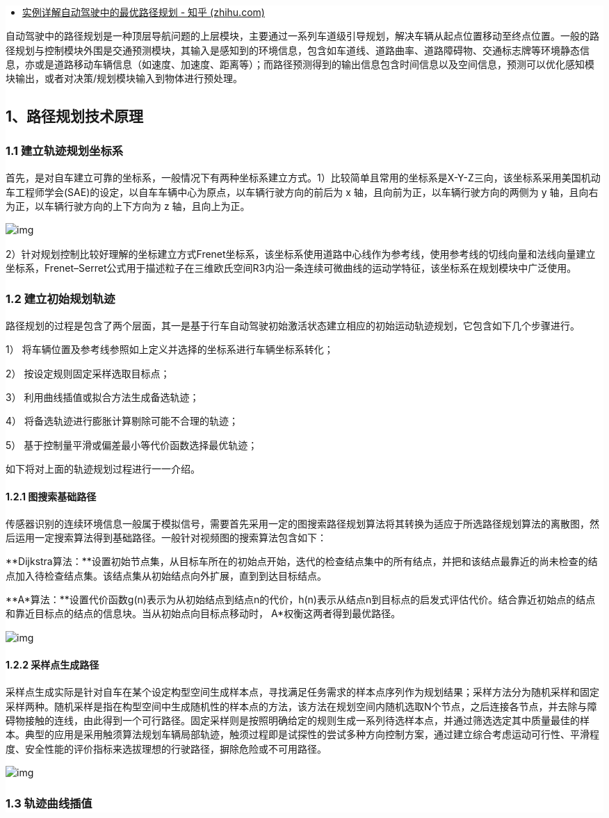 - [实例详解自动驾驶中的最优路径规划 - 知乎 (zhihu.com)](https://zhuanlan.zhihu.com/p/367538182)

自动驾驶中的路径规划是一种顶层导航问题的上层模块，主要通过一系列车道级引导规划，解决车辆从起点位置移动至终点位置。一般的路径规划与控制模块外围是交通预测模块，其输入是感知到的环境信息，包含如车道线、道路曲率、道路障碍物、交通标志牌等环境静态信息，亦或是道路移动车辆信息（如速度、加速度、距离等）；而路径预测得到的输出信息包含时间信息以及空间信息，预测可以优化感知模块输出，或者对决策/规划模块输入到物体进行预处理。

## **1、路径规划技术原理**

### 1.1 建立轨迹规划坐标系

首先，是对自车建立可靠的坐标系，一般情况下有两种坐标系建立方式。1）比较简单且常用的坐标系是X-Y-Z三向，该坐标系采用美国机动车工程师学会(SAE)的设定，以自车车辆中心为原点，以车辆行驶方向的前后为 x 轴，且向前为正，以车辆行驶方向的两侧为 y 轴，且向右为正，以车辆行驶方向的上下方向为 z 轴，且向上为正。

![img](https://pic1.zhimg.com/80/v2-eb14a9ada3aefd55dad012b004d32ecc_720w.jpg)

2）针对规划控制比较好理解的坐标建立方式Frenet坐标系，该坐标系使用道路中心线作为参考线，使用参考线的切线向量和法线向量建立坐标系，Frenet–Serret公式用于描述粒子在三维欧氏空间R3内沿一条连续可微曲线的运动学特征，该坐标系在规划模块中广泛使用。

### 1.2 建立初始规划轨迹

路径规划的过程是包含了两个层面，其一是基于行车自动驾驶初始激活状态建立相应的初始运动轨迹规划，它包含如下几个步骤进行。

1） 将车辆位置及参考线参照如上定义并选择的坐标系进行车辆坐标系转化；

2） 按设定规则固定采样选取目标点；

3） 利用曲线插值或拟合方法生成备选轨迹；

4） 将备选轨迹进行膨胀计算剔除可能不合理的轨迹；

5） 基于控制量平滑或偏差最小等代价函数选择最优轨迹；

如下将对上面的轨迹规划过程进行一一介绍。

#### 1.2.1  图搜索基础路径

传感器识别的连续环境信息一般属于模拟信号，需要首先采用一定的图搜索路径规划算法将其转换为适应于所选路径规划算法的离散图，然后运用一定搜索算法得到基础路径。一般针对视频图的搜索算法包含如下：

**Dijkstra算法：**设置初始节点集，从目标车所在的初始点开始，迭代的检查结点集中的所有结点，并把和该结点最靠近的尚未检查的结点加入待检查结点集。该结点集从初始结点向外扩展，直到到达目标结点。

**A\*算法：**设置代价函数g(n)表示为从初始结点到结点n的代价，h(n)表示从结点n到目标点的启发式评估代价。结合靠近初始点的结点和靠近目标点的结点的信息块。当从初始点向目标点移动时， A*权衡这两者得到最优路径。

![img](https://pic3.zhimg.com/80/v2-e7e7e5975057e337a42660be1ef4d466_720w.jpg)

#### 1.2.2 采样点生成路径

采样点生成实际是针对自车在某个设定构型空间生成样本点，寻找满足任务需求的样本点序列作为规划结果；采样方法分为随机采样和固定采样两种。随机采样是指在构型空间中生成随机性的样本点的方法，该方法在规划空间内随机选取N个节点，之后连接各节点，并去除与障碍物接触的连线，由此得到一个可行路径。固定采样则是按照明确给定的规则生成一系列待选样本点，并通过筛选选定其中质量最佳的样本。典型的应用是采用触须算法规划车辆局部轨迹，触须过程即是试探性的尝试多种方向控制方案，通过建立综合考虑运动可行性、平滑程度、安全性能的评价指标来选拔理想的行驶路径，摒除危险或不可用路径。

![img](https://pic2.zhimg.com/80/v2-2f29743a0210735c3c4c2d56144541e5_720w.jpg)

### 1.3 轨迹曲线插值
